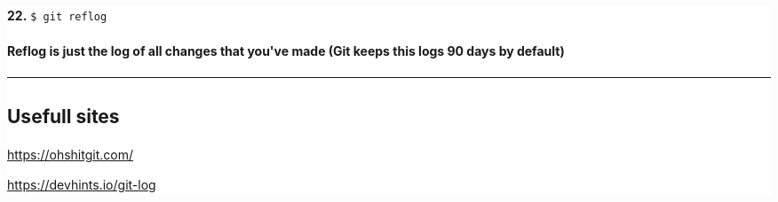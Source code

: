 
**22.** `$ git reflog`

#### Reflog is just the log of all changes that you've made (Git keeps this logs 90 days by default)

---

## Usefull sites

<https://ohshitgit.com/>

<https://devhints.io/git-log>
